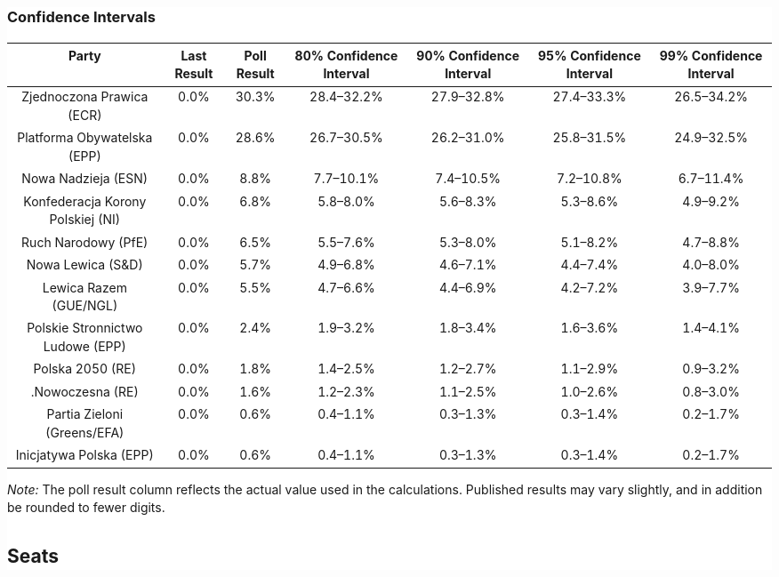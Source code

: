 ### Confidence Intervals

| Party | Last Result | Poll Result | 80% Confidence Interval | 90% Confidence Interval | 95% Confidence Interval | 99% Confidence Interval |
|:-----:|:-----------:|:-----------:|:-----------------------:|:-----------------------:|:-----------------------:|:-----------------------:|
| Zjednoczona Prawica (ECR) | 0.0% | 30.3% | 28.4–32.2% |27.9–32.8% |27.4–33.3% |26.5–34.2% |
| Platforma Obywatelska (EPP) | 0.0% | 28.6% | 26.7–30.5% |26.2–31.0% |25.8–31.5% |24.9–32.5% |
| Nowa Nadzieja (ESN) | 0.0% | 8.8% | 7.7–10.1% |7.4–10.5% |7.2–10.8% |6.7–11.4% |
| Konfederacja Korony Polskiej (NI) | 0.0% | 6.8% | 5.8–8.0% |5.6–8.3% |5.3–8.6% |4.9–9.2% |
| Ruch Narodowy (PfE) | 0.0% | 6.5% | 5.5–7.6% |5.3–8.0% |5.1–8.2% |4.7–8.8% |
| Nowa Lewica (S&D) | 0.0% | 5.7% | 4.9–6.8% |4.6–7.1% |4.4–7.4% |4.0–8.0% |
| Lewica Razem (GUE/NGL) | 0.0% | 5.5% | 4.7–6.6% |4.4–6.9% |4.2–7.2% |3.9–7.7% |
| Polskie Stronnictwo Ludowe (EPP) | 0.0% | 2.4% | 1.9–3.2% |1.8–3.4% |1.6–3.6% |1.4–4.1% |
| Polska 2050 (RE) | 0.0% | 1.8% | 1.4–2.5% |1.2–2.7% |1.1–2.9% |0.9–3.2% |
| .Nowoczesna (RE) | 0.0% | 1.6% | 1.2–2.3% |1.1–2.5% |1.0–2.6% |0.8–3.0% |
| Partia Zieloni (Greens/EFA) | 0.0% | 0.6% | 0.4–1.1% |0.3–1.3% |0.3–1.4% |0.2–1.7% |
| Inicjatywa Polska (EPP) | 0.0% | 0.6% | 0.4–1.1% |0.3–1.3% |0.3–1.4% |0.2–1.7% |

*Note:* The poll result column reflects the actual value used in the calculations. Published results may vary slightly, and in addition be rounded to fewer digits.

## Seats

